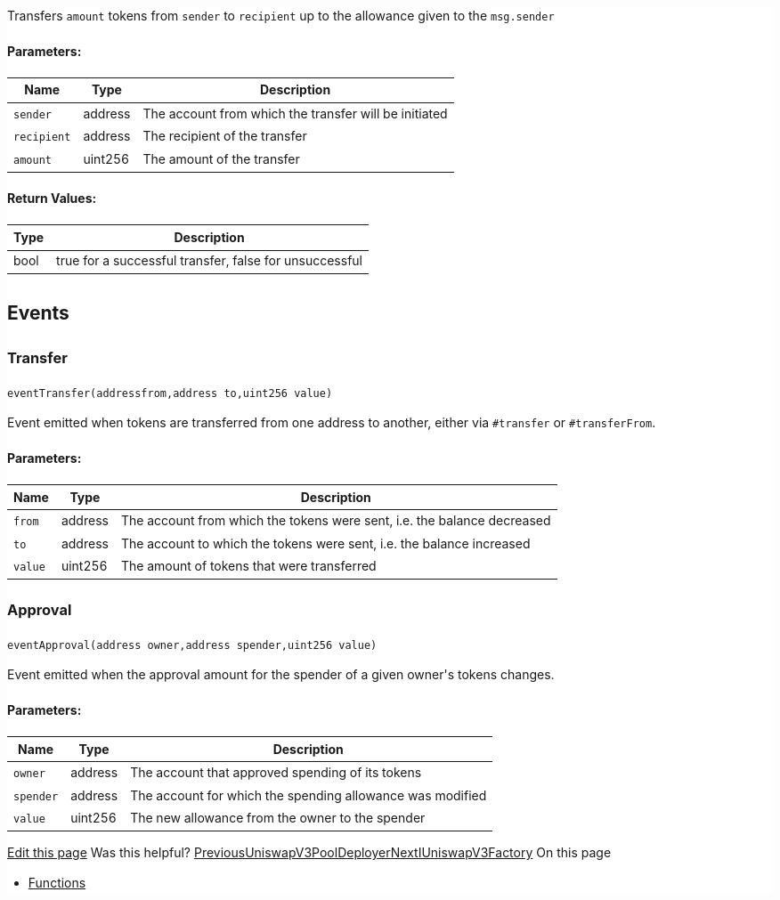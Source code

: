 Transfers `amount` tokens from `sender` to `recipient` up to the allowance given to the `msg.sender`
#### Parameters:[​](https://docs.uniswap.org/contracts/v3/reference/core/interfaces/IERC20Minimal#parameters-4 "Direct link to Parameters:")
Name| Type| Description  
---|---|---  
`sender`| address| The account from which the transfer will be initiated  
`recipient`| address| The recipient of the transfer  
`amount`| uint256| The amount of the transfer  
#### Return Values:[​](https://docs.uniswap.org/contracts/v3/reference/core/interfaces/IERC20Minimal#return-values-4 "Direct link to Return Values:")
Type| Description  
---|---  
bool| true for a successful transfer, false for unsuccessful  
## Events[​](https://docs.uniswap.org/contracts/v3/reference/core/interfaces/IERC20Minimal#events "Direct link to Events")
### Transfer[​](https://docs.uniswap.org/contracts/v3/reference/core/interfaces/IERC20Minimal#transfer-1 "Direct link to Transfer")
```
eventTransfer(addressfrom,address to,uint256 value)
```

Event emitted when tokens are transferred from one address to another, either via `#transfer` or `#transferFrom`.
#### Parameters:[​](https://docs.uniswap.org/contracts/v3/reference/core/interfaces/IERC20Minimal#parameters-5 "Direct link to Parameters:")
Name| Type| Description  
---|---|---  
`from`| address| The account from which the tokens were sent, i.e. the balance decreased  
`to`| address| The account to which the tokens were sent, i.e. the balance increased  
`value`| uint256| The amount of tokens that were transferred  
### Approval[​](https://docs.uniswap.org/contracts/v3/reference/core/interfaces/IERC20Minimal#approval "Direct link to Approval")
```
eventApproval(address owner,address spender,uint256 value)
```

Event emitted when the approval amount for the spender of a given owner's tokens changes.
#### Parameters:[​](https://docs.uniswap.org/contracts/v3/reference/core/interfaces/IERC20Minimal#parameters-6 "Direct link to Parameters:")
Name| Type| Description  
---|---|---  
`owner`| address| The account that approved spending of its tokens  
`spender`| address| The account for which the spending allowance was modified  
`value`| uint256| The new allowance from the owner to the spender  
[Edit this page](https://github.com/uniswap/uniswap-docs/tree/main/docs/contracts/v3/reference/core/interfaces/IERC20Minimal.md)
Was this helpful?
[PreviousUniswapV3PoolDeployer](https://docs.uniswap.org/contracts/v3/reference/core/UniswapV3PoolDeployer)[NextIUniswapV3Factory](https://docs.uniswap.org/contracts/v3/reference/core/interfaces/IUniswapV3Factory)
On this page
  * [Functions](https://docs.uniswap.org/contracts/v3/reference/core/interfaces/IERC20Minimal#functions)